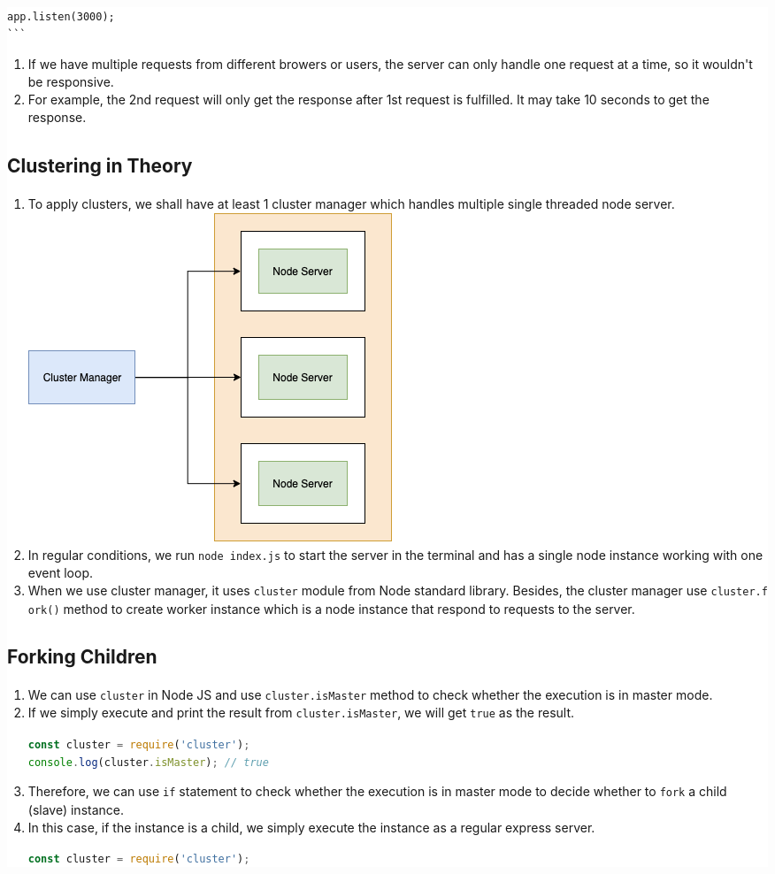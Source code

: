     app.listen(3000);
    ```
1. If we have multiple requests from different browers or users, the server can only handle one request at a time, so it wouldn't be responsive. 
1. For example, the 2nd request will only get the response after 1st request is fulfilled. It may take 10 seconds to get the response. 

## Clustering in Theory
1. To apply clusters, we shall have at least 1 cluster manager which handles multiple single threaded node server. 
    <img src="images/26-cluster_manager.png">
1. In regular conditions, we run `node index.js` to start the server in the terminal and has a single node instance working with one event loop. 
1. When we use cluster manager, it uses `cluster` module from Node standard library. Besides, the cluster manager use `cluster.fork()` method to create worker instance which is a node instance that respond to requests to the server. 

## Forking Children
1. We can use `cluster` in Node JS and use `cluster.isMaster` method to check whether the execution is in master mode.
1. If we simply execute and print the result from `cluster.isMaster`, we will get `true` as the result. 
    ```js
    const cluster = require('cluster');
    console.log(cluster.isMaster); // true
    ```
1. Therefore, we can use `if` statement to check whether the execution is in master mode to decide whether to `fork` a child (slave) instance.
1. In this case, if the instance is a child, we simply execute the instance as a regular express server.
    ```js
    const cluster = require('cluster');
